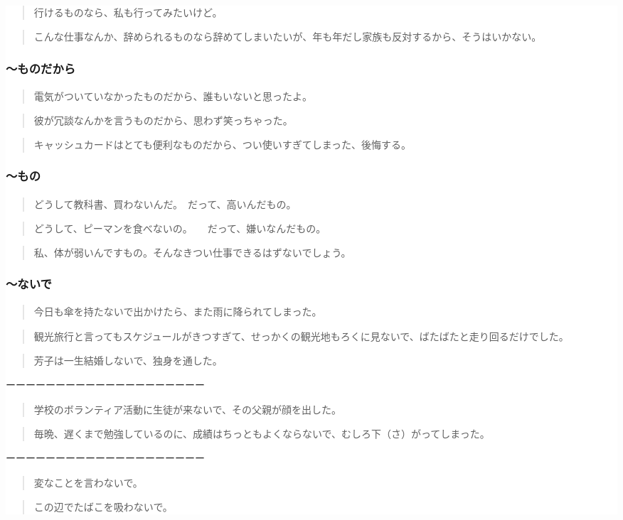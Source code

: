> 行けるものなら、私も行ってみたいけど。

> こんな仕事なんか、辞められるものなら辞めてしまいたいが、年も年だし家族も反対するから、そうはいかない。

### ～ものだから

> 電気がついていなかったものだから、誰もいないと思ったよ。

> 彼が冗談なんかを言うものだから、思わず笑っちゃった。

> キャッシュカードはとても便利なものだから、つい使いすぎてしまった、後悔する。

### ～もの

> どうして教科書、買わないんだ。　だって、高いんだもの。

> どうして、ピーマンを食べないの。　　だって、嫌いなんだもの。

> 私、体が弱いんですもの。そんなきつい仕事できるはずないでしょう。

### ～ないで

> 今日も傘を持たないで出かけたら、また雨に降られてしまった。

> 観光旅行と言ってもスケジュールがきつすぎて、せっかくの観光地もろくに見ないで、ばたばたと走り回るだけでした。

> 芳子は一生結婚しないで、独身を通した。

ーーーーーーーーーーーーーーーーーーーー

> 学校のボランティア活動に生徒が来ないで、その父親が顔を出した。

> 毎晩、遅くまで勉強しているのに、成績はちっともよくならないで、むしろ下（さ）がってしまった。

ーーーーーーーーーーーーーーーーーーーー

> 変なことを言わないで。

> この辺でたばこを吸わないで。

